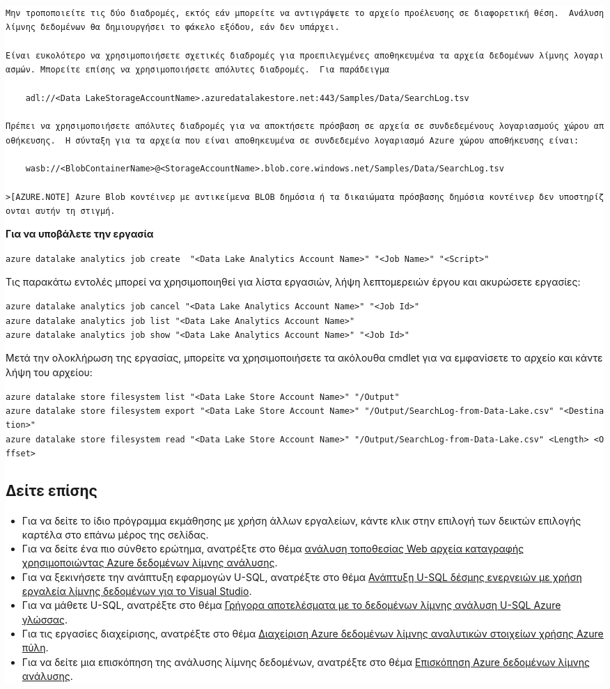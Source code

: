     Μην τροποποιείτε τις δύο διαδρομές, εκτός εάν μπορείτε να αντιγράψετε το αρχείο προέλευσης σε διαφορετική θέση.  Ανάλυση λίμνης δεδομένων θα δημιουργήσει το φάκελο εξόδου, εάν δεν υπάρχει.
    
    Είναι ευκολότερο να χρησιμοποιήσετε σχετικές διαδρομές για προεπιλεγμένες αποθηκευμένα τα αρχεία δεδομένων λίμνης λογαριασμών. Μπορείτε επίσης να χρησιμοποιήσετε απόλυτες διαδρομές.  Για παράδειγμα 
    
        adl://<Data LakeStorageAccountName>.azuredatalakestore.net:443/Samples/Data/SearchLog.tsv
        
    Πρέπει να χρησιμοποιήσετε απόλυτες διαδρομές για να αποκτήσετε πρόσβαση σε αρχεία σε συνδεδεμένους λογαριασμούς χώρου αποθήκευσης.  Η σύνταξη για τα αρχεία που είναι αποθηκευμένα σε συνδεδεμένο λογαριασμό Azure χώρου αποθήκευσης είναι:
    
        wasb://<BlobContainerName>@<StorageAccountName>.blob.core.windows.net/Samples/Data/SearchLog.tsv

    >[AZURE.NOTE] Azure Blob κοντέινερ με αντικείμενα BLOB δημόσια ή τα δικαιώματα πρόσβασης δημόσια κοντέινερ δεν υποστηρίζονται αυτήν τη στιγμή.      

    
**Για να υποβάλετε την εργασία**


    azure datalake analytics job create  "<Data Lake Analytics Account Name>" "<Job Name>" "<Script>"
    
    
Τις παρακάτω εντολές μπορεί να χρησιμοποιηθεί για λίστα εργασιών, λήψη λεπτομερειών έργου και ακυρώσετε εργασίες:

    azure datalake analytics job cancel "<Data Lake Analytics Account Name>" "<Job Id>"
    azure datalake analytics job list "<Data Lake Analytics Account Name>"
    azure datalake analytics job show "<Data Lake Analytics Account Name>" "<Job Id>"

Μετά την ολοκλήρωση της εργασίας, μπορείτε να χρησιμοποιήσετε τα ακόλουθα cmdlet για να εμφανίσετε το αρχείο και κάντε λήψη του αρχείου:
    
    azure datalake store filesystem list "<Data Lake Store Account Name>" "/Output"
    azure datalake store filesystem export "<Data Lake Store Account Name>" "/Output/SearchLog-from-Data-Lake.csv" "<Destination>"
    azure datalake store filesystem read "<Data Lake Store Account Name>" "/Output/SearchLog-from-Data-Lake.csv" <Length> <Offset>

## <a name="see-also"></a>Δείτε επίσης

- Για να δείτε το ίδιο πρόγραμμα εκμάθησης με χρήση άλλων εργαλείων, κάντε κλικ στην επιλογή των δεικτών επιλογής καρτέλα στο επάνω μέρος της σελίδας.
- Για να δείτε ένα πιο σύνθετο ερώτημα, ανατρέξτε στο θέμα [ανάλυση τοποθεσίας Web αρχεία καταγραφής χρησιμοποιώντας Azure δεδομένων λίμνης ανάλυσης](data-lake-analytics-analyze-weblogs.md).
- Για να ξεκινήσετε την ανάπτυξη εφαρμογών U-SQL, ανατρέξτε στο θέμα [Ανάπτυξη U-SQL δέσμης ενεργειών με χρήση εργαλεία λίμνης δεδομένων για το Visual Studio](data-lake-analytics-data-lake-tools-get-started.md).
- Για να μάθετε U-SQL, ανατρέξτε στο θέμα [Γρήγορα αποτελέσματα με το δεδομένων λίμνης ανάλυση U-SQL Azure γλώσσας](data-lake-analytics-u-sql-get-started.md).
- Για τις εργασίες διαχείρισης, ανατρέξτε στο θέμα [Διαχείριση Azure δεδομένων λίμνης αναλυτικών στοιχείων χρήσης Azure πύλη](data-lake-analytics-manage-use-portal.md).
- Για να δείτε μια επισκόπηση της ανάλυσης λίμνης δεδομένων, ανατρέξτε στο θέμα [Επισκόπηση Azure δεδομένων λίμνης ανάλυσης](data-lake-analytics-overview.md).

